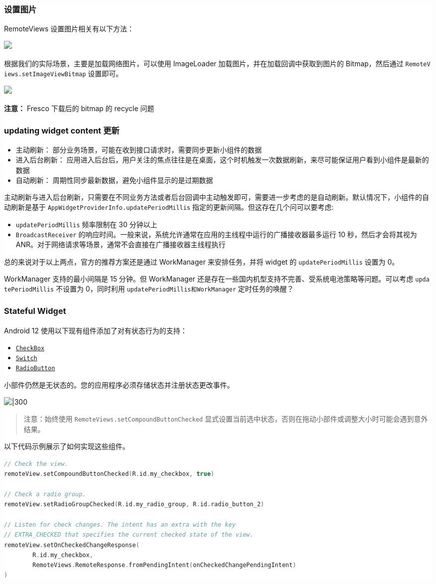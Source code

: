 ### 设置图片

RemoteViews 设置图片相关有以下方法：

![](https://raw.githubusercontent.com/hacket/ObsidianOSS/master/obsidian/20240709221358.png)

根据我们的实际场景，主要是加载网络图片，可以使用 ImageLoader 加载图片，并在加载回调中获取到图片的 Bitmap，然后通过 `RemoteViews.setImageViewBitmap` 设置即可。

![](https://raw.githubusercontent.com/hacket/ObsidianOSS/master/obsidian/20240709221421.png)

**注意：** Fresco 下载后的 bitmap 的 recycle 问题

### updating widget content 更新

- 主动刷新： 部分业务场景，可能在收到接口请求时，需要同步更新小组件的数据
- 进入后台刷新： 应用进入后台后，用户关注的焦点往往是在桌面，这个时机触发一次数据刷新，来尽可能保证用户看到小组件是最新的数据
- 自动刷新： 周期性同步最新数据，避免小组件显示的是过期数据

主动刷新与进入后台刷新，只需要在不同业务方法或者后台回调中主动触发即可，需要进一步考虑的是自动刷新。默认情况下，小组件的自动刷新是基于 `AppWidgetProviderInfo.updatePeriodMillis` 指定的更新间隔。但这存在几个问可以要考虑:

- `updatePeriodMillis` 频率限制在 30 分钟以上
- `BroadcastReceiver` 的响应时间。一般来说，系统允许通常在应用的主线程中运行的广播接收器最多运行 10 秒，然后才会将其视为 ANR。对于网络请求等场景，通常不会直接在广播接收器主线程执行

总的来说对于以上两点，官方的推荐方案还是通过 WorkManager 来安排任务，并将 widget 的 `updatePeriodMillis` 设置为 0。

WorkManager 支持的最小间隔是 15 分钟。但 WorkManager 还是存在一些国内机型支持不完善、受系统电池策略等问题。可以考虑 `updatePeriodMillis` 不设置为 0，同时利用 `updatePeriodMillis和WorkManager` 定时任务的唤醒？

### Stateful Widget

Android 12 使用以下现有组件添加了对有状态行为的支持：

- [`CheckBox`](https://developer.android.com/reference/kotlin/android/widget/CheckBox)
- [`Switch`](https://developer.android.com/reference/android/widget/Switch)
- [`RadioButton`](https://developer.android.com/reference/android/widget/RadioButton)

小部件仍然是无状态的。您的应用程序必须存储状态并注册状态更改事件。

![|300](https://developer.android.com/static/images/appwidgets/home.png)

> 注意：始终使用 `RemoteViews.setCompoundButtonChecked` 显式设置当前选中状态，否则在拖动小部件或调整大小时可能会遇到意外结果。

以下代码示例展示了如何实现这些组件。

```kotlin
// Check the view.
remoteView.setCompoundButtonChecked(R.id.my_checkbox, true)

// Check a radio group.
remoteView.setRadioGroupChecked(R.id.my_radio_group, R.id.radio_button_2)

// Listen for check changes. The intent has an extra with the key
// EXTRA_CHECKED that specifies the current checked state of the view.
remoteView.setOnCheckedChangeResponse(
        R.id.my_checkbox,
        RemoteViews.RemoteResponse.fromPendingIntent(onCheckedChangePendingIntent)
)
```

